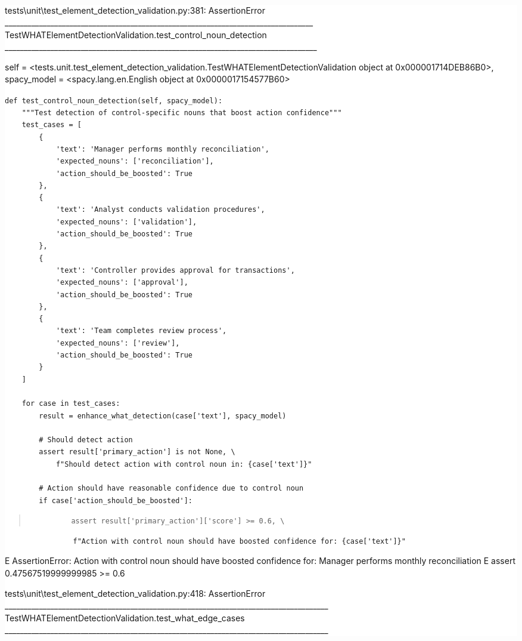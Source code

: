 tests\unit\test_element_detection_validation.py:381: AssertionError
_________________________________________________________________________________ TestWHATElementDetectionValidation.test_control_noun_detection __________________________________________________________________________________ 

self = <tests.unit.test_element_detection_validation.TestWHATElementDetectionValidation object at 0x000001714DEB86B0>, spacy_model = <spacy.lang.en.English object at 0x0000017154577B60>

    def test_control_noun_detection(self, spacy_model):
        """Test detection of control-specific nouns that boost action confidence"""
        test_cases = [
            {
                'text': 'Manager performs monthly reconciliation',
                'expected_nouns': ['reconciliation'],
                'action_should_be_boosted': True
            },
            {
                'text': 'Analyst conducts validation procedures',
                'expected_nouns': ['validation'],
                'action_should_be_boosted': True
            },
            {
                'text': 'Controller provides approval for transactions',
                'expected_nouns': ['approval'],
                'action_should_be_boosted': True
            },
            {
                'text': 'Team completes review process',
                'expected_nouns': ['review'],
                'action_should_be_boosted': True
            }
        ]

        for case in test_cases:
            result = enhance_what_detection(case['text'], spacy_model)

            # Should detect action
            assert result['primary_action'] is not None, \
                f"Should detect action with control noun in: {case['text']}"

            # Action should have reasonable confidence due to control noun
            if case['action_should_be_boosted']:
>               assert result['primary_action']['score'] >= 0.6, \
                    f"Action with control noun should have boosted confidence for: {case['text']}"
E               AssertionError: Action with control noun should have boosted confidence for: Manager performs monthly reconciliation
E               assert 0.47567519999999985 >= 0.6

tests\unit\test_element_detection_validation.py:418: AssertionError
_____________________________________________________________________________________ TestWHATElementDetectionValidation.test_what_edge_cases _____________________________________________________________________________________ 
